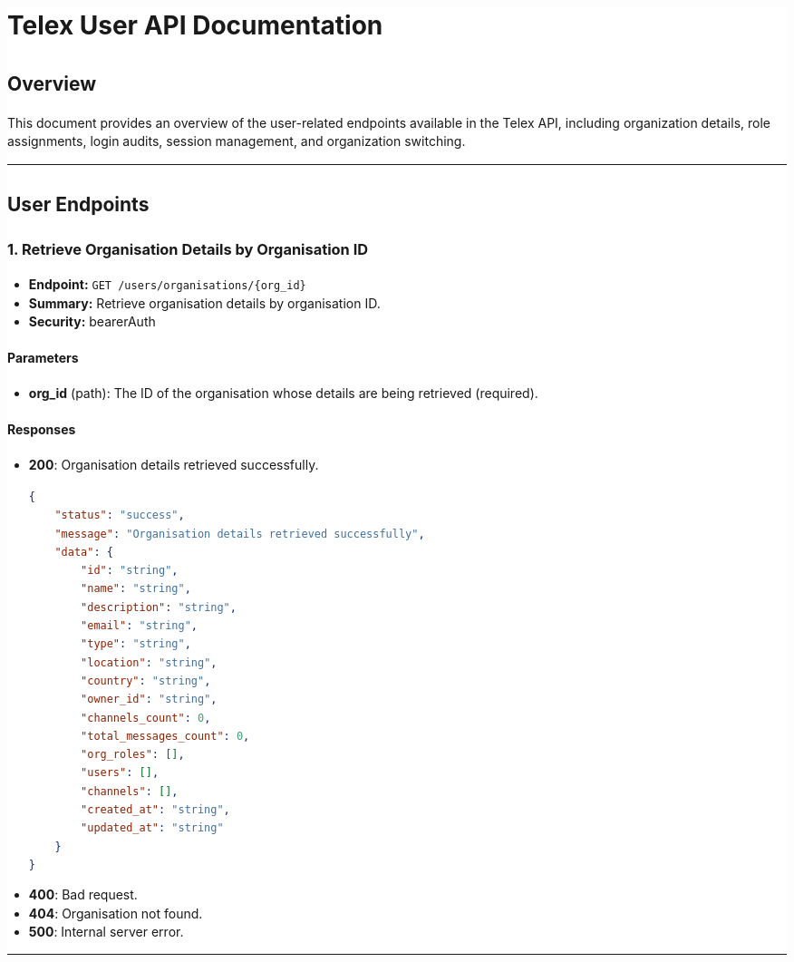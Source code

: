 # Telex User API Documentation

## Overview
This document provides an overview of the user-related endpoints available in the Telex API, including organization details, role assignments, login audits, session management, and organization switching.

---

## User Endpoints

### 1. Retrieve Organisation Details by Organisation ID
- **Endpoint:** `GET /users/organisations/{org_id}`
- **Summary:** Retrieve organisation details by organisation ID.
- **Security:** bearerAuth

#### Parameters
- **org_id** (path): The ID of the organisation whose details are being retrieved (required).

#### Responses
- **200**: Organisation details retrieved successfully.
    ```json
    {
        "status": "success",
        "message": "Organisation details retrieved successfully",
        "data": {
            "id": "string",
            "name": "string",
            "description": "string",
            "email": "string",
            "type": "string",
            "location": "string",
            "country": "string",
            "owner_id": "string",
            "channels_count": 0,
            "total_messages_count": 0,
            "org_roles": [],
            "users": [],
            "channels": [],
            "created_at": "string",
            "updated_at": "string"
        }
    }
    ```
- **400**: Bad request.
- **404**: Organisation not found.
- **500**: Internal server error.

---

